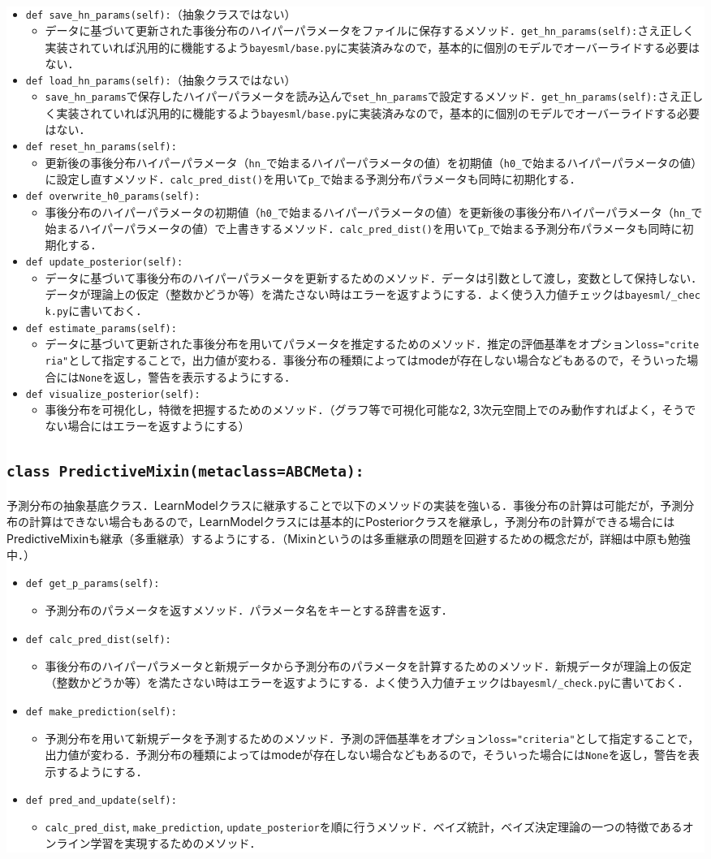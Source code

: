 * `def save_hn_params(self):`（抽象クラスではない）
  * データに基づいて更新された事後分布のハイパーパラメータをファイルに保存するメソッド．`get_hn_params(self):`さえ正しく実装されていれば汎用的に機能するよう`bayesml/base.py`に実装済みなので，基本的に個別のモデルでオーバーライドする必要はない．
* `def load_hn_params(self):`（抽象クラスではない）
  * `save_hn_params`で保存したハイパーパラメータを読み込んで`set_hn_params`で設定するメソッド．`get_hn_params(self):`さえ正しく実装されていれば汎用的に機能するよう`bayesml/base.py`に実装済みなので，基本的に個別のモデルでオーバーライドする必要はない．
* `def reset_hn_params(self):`
  * 更新後の事後分布ハイパーパラメータ（`hn_`で始まるハイパーパラメータの値）を初期値（`h0_`で始まるハイパーパラメータの値）に設定し直すメソッド．`calc_pred_dist()`を用いて`p_`で始まる予測分布パラメータも同時に初期化する．
* `def overwrite_h0_params(self):`
  * 事後分布のハイパーパラメータの初期値（`h0_`で始まるハイパーパラメータの値）を更新後の事後分布ハイパーパラメータ（`hn_`で始まるハイパーパラメータの値）で上書きするメソッド．`calc_pred_dist()`を用いて`p_`で始まる予測分布パラメータも同時に初期化する．
* `def update_posterior(self):`
  * データに基づいて事後分布のハイパーパラメータを更新するためのメソッド．データは引数として渡し，変数として保持しない．データが理論上の仮定（整数かどうか等）を満たさない時はエラーを返すようにする．よく使う入力値チェックは`bayesml/_check.py`に書いておく．
* `def estimate_params(self):`
  * データに基づいて更新された事後分布を用いてパラメータを推定するためのメソッド．推定の評価基準をオプション`loss="criteria"`として指定することで，出力値が変わる．事後分布の種類によってはmodeが存在しない場合などもあるので，そういった場合には`None`を返し，警告を表示するようにする．
* `def visualize_posterior(self):`
  * 事後分布を可視化し，特徴を把握するためのメソッド．（グラフ等で可視化可能な2, 3次元空間上でのみ動作すればよく，そうでない場合にはエラーを返すようにする）

## `class PredictiveMixin(metaclass=ABCMeta):`

予測分布の抽象基底クラス．LearnModelクラスに継承することで以下のメソッドの実装を強いる．事後分布の計算は可能だが，予測分布の計算はできない場合もあるので，LearnModelクラスには基本的にPosteriorクラスを継承し，予測分布の計算ができる場合にはPredictiveMixinも継承（多重継承）するようにする．（Mixinというのは多重継承の問題を回避するための概念だが，詳細は中原も勉強中．）

* `def get_p_params(self):`
  * 予測分布のパラメータを返すメソッド．パラメータ名をキーとする辞書を返す．

* `def calc_pred_dist(self):`
  * 事後分布のハイパーパラメータと新規データから予測分布のパラメータを計算するためのメソッド．新規データが理論上の仮定（整数かどうか等）を満たさない時はエラーを返すようにする．よく使う入力値チェックは`bayesml/_check.py`に書いておく．
* `def make_prediction(self):`
  * 予測分布を用いて新規データを予測するためのメソッド．予測の評価基準をオプション`loss="criteria"`として指定することで，出力値が変わる．予測分布の種類によってはmodeが存在しない場合などもあるので，そういった場合には`None`を返し，警告を表示するようにする．
* `def pred_and_update(self):`
  * `calc_pred_dist`, `make_prediction`, `update_posterior`を順に行うメソッド．ベイズ統計，ベイズ決定理論の一つの特徴であるオンライン学習を実現するためのメソッド．
